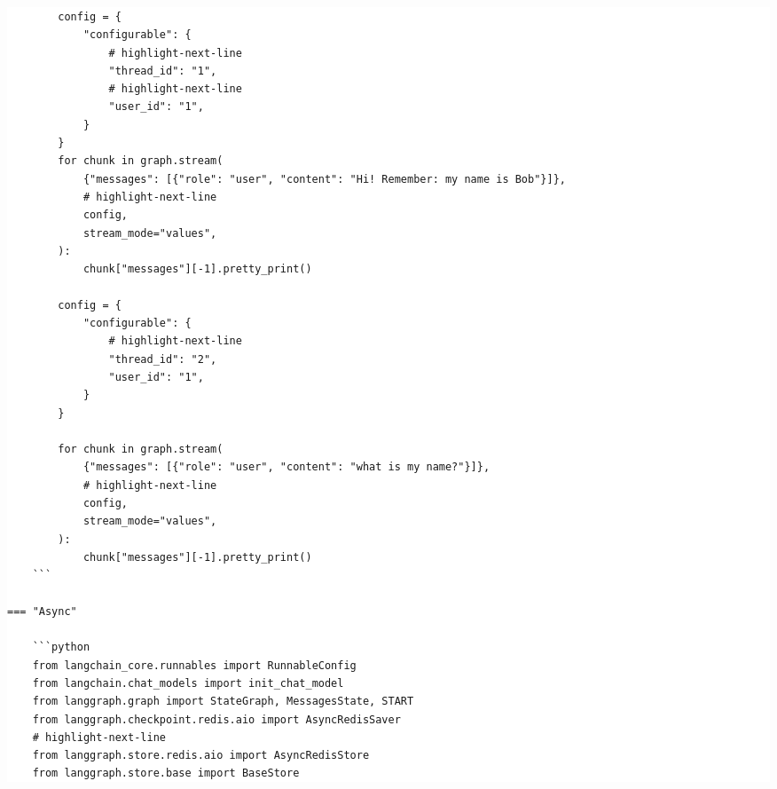             config = {
                "configurable": {
                    # highlight-next-line
                    "thread_id": "1",
                    # highlight-next-line
                    "user_id": "1",
                }
            }
            for chunk in graph.stream(
                {"messages": [{"role": "user", "content": "Hi! Remember: my name is Bob"}]},
                # highlight-next-line
                config,
                stream_mode="values",
            ):
                chunk["messages"][-1].pretty_print()
            
            config = {
                "configurable": {
                    # highlight-next-line
                    "thread_id": "2",
                    "user_id": "1",
                }
            }
        
            for chunk in graph.stream(
                {"messages": [{"role": "user", "content": "what is my name?"}]},
                # highlight-next-line
                config,
                stream_mode="values",
            ):
                chunk["messages"][-1].pretty_print()
        ```

    === "Async"

        ```python
        from langchain_core.runnables import RunnableConfig
        from langchain.chat_models import init_chat_model
        from langgraph.graph import StateGraph, MessagesState, START
        from langgraph.checkpoint.redis.aio import AsyncRedisSaver
        # highlight-next-line
        from langgraph.store.redis.aio import AsyncRedisStore
        from langgraph.store.base import BaseStore
        